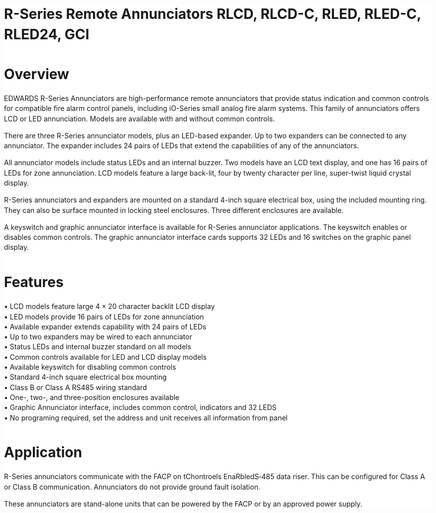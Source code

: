 # R-Series Remote Annunciators RLCD, RLCD-C, RLED, RLED-C, RLED24, GCI  

# Overview  

EDWARDS R-Series Annunciators are high-performance remote annunciators that provide status indication and common controls for compatible fire alarm control panels, including iO-Series small analog fire alarm systems. This family of annunciators offers LCD or LED annunciation. Models are available with and without common controls.  

There are three R-Series annunciator models, plus an LED-based expander. Up to two expanders can be connected to any annunciator. The expander includes 24 pairs of LEDs that extend the capabilities of any of the annunciators.  

All annunciator models include status LEDs and an internal buzzer. Two models have an LCD text display, and one has 16 pairs of LEDs for zone annunciation. LCD models feature a large back-lit, four by twenty character per line, super-twist liquid crystal display.  

R-Series annunciators and expanders are mounted on a standard 4-inch square electrical box, using the included mounting ring. They can also be surface mounted in locking steel enclosures. Three different enclosures are available.  

A keyswitch and graphic annunciator interface is available for R-Series annunciator applications. The keyswitch enables or disables common controls. The graphic annunciator interface cards supports 32 LEDs and 16 switches on the graphic panel display.  

# Features  

•	 LCD models feature large $4\times20$ character backlit LCD display   
•	 LED models provide 16 pairs of LEDs for zone annunciation   
•	 Available expander extends capability with 24 pairs of LEDs   
•	 Up to two expanders may be wired to each annunciator   
•	 Status LEDs and internal buzzer standard on all models   
•	 Common controls available for LED and LCD display models   
•	 Available keyswitch for disabling common controls   
•	 Standard 4-inch square electrical box mounting   
•	 Class B or Class A RS485 wiring standard   
•	 One-, two-, and three-position enclosures available   
•	 Graphic Annunciator interface, includes common control, indicators and 32 LEDS   
•	 No programing required, set the address and unit receives all information from panel  

# Application  

R-Series annunciators communicate with the FACP on tChontroels  EnaRbledS‑485 data riser. This can be configured for Class A or Class B communication. Annunciators do not provide ground fault isolation.  

These annunciators are stand-alone units that can be powered by the FACP or by an approved power supply.  
